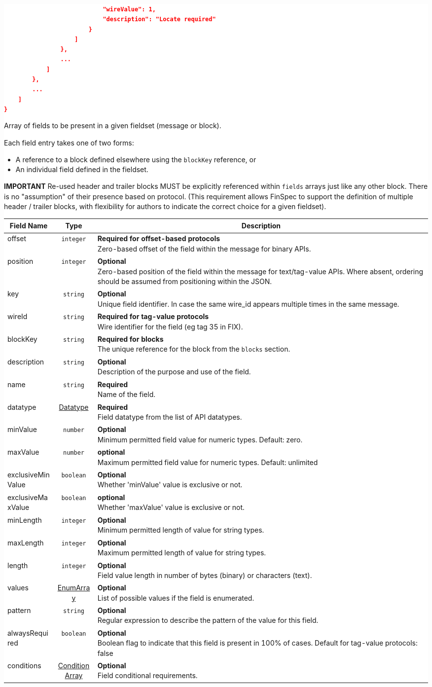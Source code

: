 ```json
                            "wireValue": 1,
                            "description": "Locate required"
                        }
                    ]
                },
                ...
            ]
        },
        ...
    ]
}
```

Array of fields to be present in a given fieldset (message or block).

Each field entry takes one of two forms:
- A reference to a block defined elsewhere using the `blockKey` reference, or
- An individual field defined in the fieldset.

**IMPORTANT** Re-used header and trailer blocks MUST be explicitly referenced within `fields` arrays just like any other block. There is no "assumption" of their presence based on protocol. (This requirement allows FinSpec to support the definition of multiple header / trailer blocks, with flexibility for authors to indicate the correct choice for a given fieldset).

Field Name | Type | Description
---|:---:|---
<a name="fieldOffset"></a>offset | `integer` | **Required for offset-based protocols**<br/>Zero-based offset of the field within the message for binary APIs.
<a name="fieldPosition"></a>position | `integer` | **Optional**<br/>Zero-based position of the field within the message for text/tag-value APIs. Where absent, ordering should be assumed from positioning within the JSON.
<a name="fieldkey"></a>key | `string` | **Optional**<br/>Unique field identifier. In case the same wire_id appears multiple times in the same message.
<a name="fieldWireId"></a>wireId | `string` | **Required for tag-value protocols**<br/>Wire identifier for the field (eg tag 35 in FIX).
<a name="fieldBlockKey"></a>blockKey | `string` | **Required for blocks** <br/>The unique reference for the block from the `blocks` section.
<a name="fieldDescription"></a>description | `string` | **Optional**<br/>Description of the purpose and use of the field.
<a name="fieldName"></a>name | `string` | **Required**<br/> Name of the field.
<a name="fieldDatatype"></a>datatype | [Datatype](#datatypeObject) | **Required**<br/> Field datatype from the list of API datatypes.
<a name="fieldMinValue"></a>minValue | `number` | **Optional**<br/>Minimum permitted field value for numeric types. Default: zero.
<a name="fieldMaxValue"></a>maxValue | `number` | **optional**<br/>Maximum permitted field value for numeric types. Default: unlimited
<a name="fieldExclusiveMinValue"></a>exclusiveMinValue | `boolean` | **Optional**<br/>Whether 'minValue' value is exclusive or not.
<a name="fieldExclusiveMaxValue"></a>exclusiveMaxValue | `boolean` | **optional**<br/>Whether 'maxValue' value is exclusive or not.
<a name="fieldMinLength"></a>minLength | `integer` | **Optional**<br/>Minimum permitted length of value for string types.
<a name="fieldMaxLength"></a>maxLength | `integer` | **Optional**<br/>Maximum permitted length of value for string types.
<a name="fieldLength"></a>length | `integer` | **Optional**<br/>Field value length in number of bytes (binary) or characters (text).
<a name="fieldValues"></a>values | [EnumArray](#enumArray) | **Optional**<br/>List of possible values if the field is enumerated.
<a name="fieldPattern"></a>pattern | `string` | **Optional**<br/>Regular expression to describe the pattern of the value for this field.
<a name="fieldAlwaysRequired"></a>alwaysRequired | `boolean` | **Optional**<br/>Boolean flag to indicate that this field is present in 100% of cases. Default for tag-value protocols: false
<a name="fieldConditions"></a>conditions | [ConditionArray](#conditionArray) | **Optional**<br/>Field conditional requirements.
